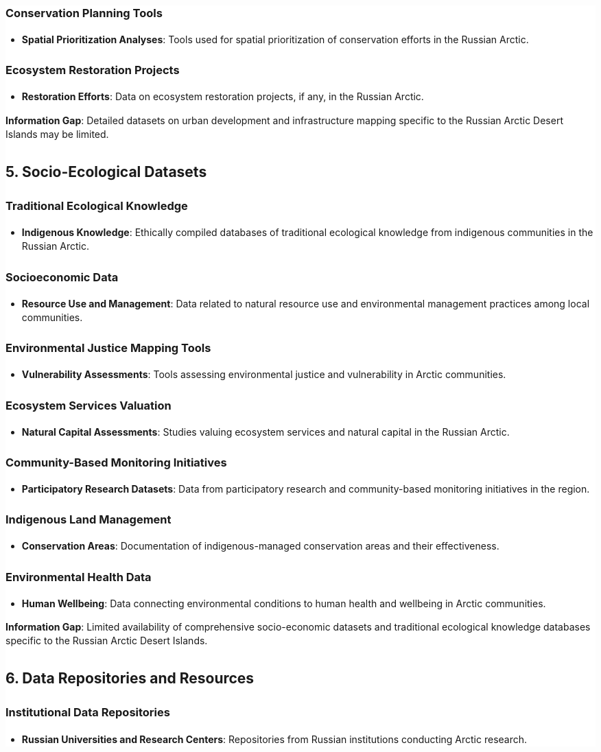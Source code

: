 ### Conservation Planning Tools
- **Spatial Prioritization Analyses**: Tools used for spatial prioritization of conservation efforts in the Russian Arctic.

### Ecosystem Restoration Projects
- **Restoration Efforts**: Data on ecosystem restoration projects, if any, in the Russian Arctic.

**Information Gap**: Detailed datasets on urban development and infrastructure mapping specific to the Russian Arctic Desert Islands may be limited.

## 5. Socio-Ecological Datasets
### Traditional Ecological Knowledge
- **Indigenous Knowledge**: Ethically compiled databases of traditional ecological knowledge from indigenous communities in the Russian Arctic.

### Socioeconomic Data
- **Resource Use and Management**: Data related to natural resource use and environmental management practices among local communities.

### Environmental Justice Mapping Tools
- **Vulnerability Assessments**: Tools assessing environmental justice and vulnerability in Arctic communities.

### Ecosystem Services Valuation
- **Natural Capital Assessments**: Studies valuing ecosystem services and natural capital in the Russian Arctic.

### Community-Based Monitoring Initiatives
- **Participatory Research Datasets**: Data from participatory research and community-based monitoring initiatives in the region.

### Indigenous Land Management
- **Conservation Areas**: Documentation of indigenous-managed conservation areas and their effectiveness.

### Environmental Health Data
- **Human Wellbeing**: Data connecting environmental conditions to human health and wellbeing in Arctic communities.

**Information Gap**: Limited availability of comprehensive socio-economic datasets and traditional ecological knowledge databases specific to the Russian Arctic Desert Islands.

## 6. Data Repositories and Resources
### Institutional Data Repositories
- **Russian Universities and Research Centers**: Repositories from Russian institutions conducting Arctic research.

